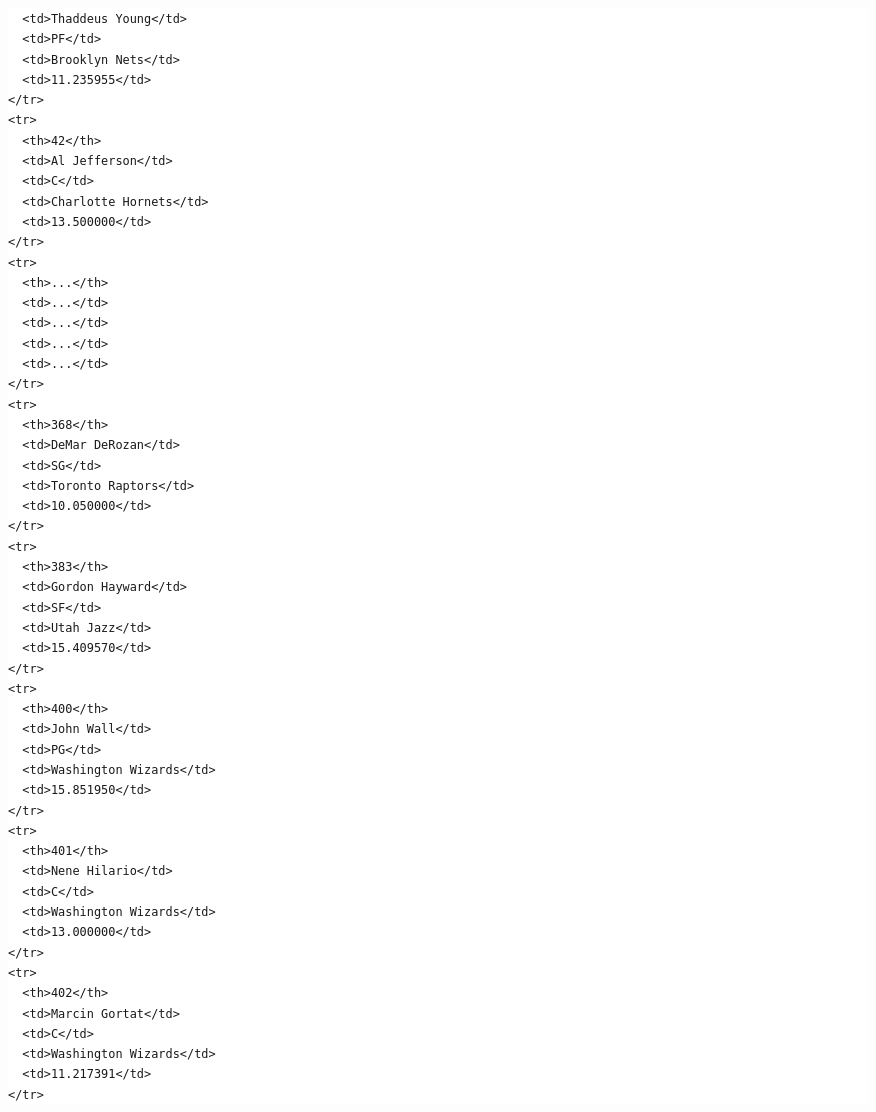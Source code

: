       <td>Thaddeus Young</td>
      <td>PF</td>
      <td>Brooklyn Nets</td>
      <td>11.235955</td>
    </tr>
    <tr>
      <th>42</th>
      <td>Al Jefferson</td>
      <td>C</td>
      <td>Charlotte Hornets</td>
      <td>13.500000</td>
    </tr>
    <tr>
      <th>...</th>
      <td>...</td>
      <td>...</td>
      <td>...</td>
      <td>...</td>
    </tr>
    <tr>
      <th>368</th>
      <td>DeMar DeRozan</td>
      <td>SG</td>
      <td>Toronto Raptors</td>
      <td>10.050000</td>
    </tr>
    <tr>
      <th>383</th>
      <td>Gordon Hayward</td>
      <td>SF</td>
      <td>Utah Jazz</td>
      <td>15.409570</td>
    </tr>
    <tr>
      <th>400</th>
      <td>John Wall</td>
      <td>PG</td>
      <td>Washington Wizards</td>
      <td>15.851950</td>
    </tr>
    <tr>
      <th>401</th>
      <td>Nene Hilario</td>
      <td>C</td>
      <td>Washington Wizards</td>
      <td>13.000000</td>
    </tr>
    <tr>
      <th>402</th>
      <td>Marcin Gortat</td>
      <td>C</td>
      <td>Washington Wizards</td>
      <td>11.217391</td>
    </tr>
  </tbody>
</table>
</div>
</div>
